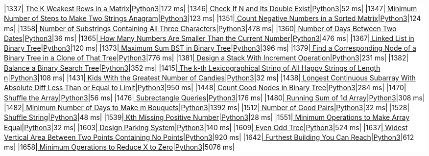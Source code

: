 |1337|[ The K Weakest Rows in a Matrix](https://leetcode.com/problems/the-k-weakest-rows-in-a-matrix/)|[Python3](./solutions/1337.%20The%20K%20Weakest%20Rows%20in%20a%20Matrix.py)|172 ms|
|1346|[ Check If N and Its Double Exist](https://leetcode.com/problems/check-if-n-and-its-double-exist/)|[Python3](./solutions/1346.%20Check%20If%20N%20and%20Its%20Double%20Exist.py)|52 ms|
|1347|[ Minimum Number of Steps to Make Two Strings Anagram](https://leetcode.com/problems/minimum-number-of-steps-to-make-two-strings-anagram/)|[Python3](./solutions/1347.%20Minimum%20Number%20of%20Steps%20to%20Make%20Two%20Strings%20Anagram.py)|123 ms|
|1351|[ Count Negative Numbers in a Sorted Matrix](https://leetcode.com/problems/count-negative-numbers-in-a-sorted-matrix/)|[Python3](./solutions/1351.%20Count%20Negative%20Numbers%20in%20a%20Sorted%20Matrix.py)|124 ms|
|1358|[ Number of Substrings Containing All Three Characters](https://leetcode.com/problems/number-of-substrings-containing-all-three-characters/)|[Python3](./solutions/1358.%20Number%20of%20Substrings%20Containing%20All%20Three%20Characters.py)|478 ms|
|1360|[ Number of Days Between Two Dates](https://leetcode.com/problems/number-of-days-between-two-dates/)|[Python3](./solutions/1360.%20Number%20of%20Days%20Between%20Two%20Dates.py)|36 ms|
|1365|[ How Many Numbers Are Smaller Than the Current Number](https://leetcode.com/problems/how-many-numbers-are-smaller-than-the-current-number/)|[Python3](./solutions/1365.%20How%20Many%20Numbers%20Are%20Smaller%20Than%20the%20Current%20Number.py)|476 ms|
|1367|[ Linked List in Binary Tree](https://leetcode.com/problems/linked-list-in-binary-tree/)|[Python3](./solutions/1367.%20Linked%20List%20in%20Binary%20Tree.py)|120 ms|
|1373|[ Maximum Sum BST in Binary Tree](https://leetcode.com/problems/maximum-sum-bst-in-binary-tree/)|[Python3](./solutions/1373.%20Maximum%20Sum%20BST%20in%20Binary%20Tree.py)|396 ms|
|1379|[ Find a Corresponding Node of a Binary Tree in a Clone of That Tree](https://leetcode.com/problems/find-a-corresponding-node-of-a-binary-tree-in-a-clone-of-that-tree/)|[Python3](./solutions/1379.%20Find%20a%20Corresponding%20Node%20of%20a%20Binary%20Tree%20in%20a%20Clone%20of%20That%20Tree.py)|776 ms|
|1381|[ Design a Stack With Increment Operation](https://leetcode.com/problems/design-a-stack-with-increment-operation/)|[Python3](./solutions/1381.%20Design%20a%20Stack%20With%20Increment%20Operation.py)|231 ms|
|1382|[ Balance a Binary Search Tree](https://leetcode.com/problems/balance-a-binary-search-tree/)|[Python3](./solutions/1382.%20Balance%20a%20Binary%20Search%20Tree.py)|352 ms|
|1415|[ The k-th Lexicographical String of All Happy Strings of Length n](https://leetcode.com/problems/the-k-th-lexicographical-string-of-all-happy-strings-of-length-n/)|[Python3](./solutions/1415.%20The%20k-th%20Lexicographical%20String%20of%20All%20Happy%20Strings%20of%20Length%20n.py)|108 ms|
|1431|[ Kids With the Greatest Number of Candies](https://leetcode.com/problems/kids-with-the-greatest-number-of-candies/)|[Python3](./solutions/1431.%20Kids%20With%20the%20Greatest%20Number%20of%20Candies.py)|32 ms|
|1438|[ Longest Continuous Subarray With Absolute Diff Less Than or Equal to Limit](https://leetcode.com/problems/longest-continuous-subarray-with-absolute-diff-less-than-or-equal-to-limit/)|[Python3](./solutions/1438.%20Longest%20Continuous%20Subarray%20With%20Absolute%20Diff%20Less%20Than%20or%20Equal%20to%20Limit.py)|950 ms|
|1448|[ Count Good Nodes in Binary Tree](https://leetcode.com/problems/count-good-nodes-in-binary-tree/)|[Python3](./solutions/1448.%20Count%20Good%20Nodes%20in%20Binary%20Tree.py)|284 ms|
|1470|[ Shuffle the Array](https://leetcode.com/problems/shuffle-the-array/)|[Python3](./solutions/1470.%20Shuffle%20the%20Array.py)|56 ms|
|1476|[ Subrectangle Queries](https://leetcode.com/problems/subrectangle-queries/)|[Python3](./solutions/1476.%20Subrectangle%20Queries.py)|176 ms|
|1480|[ Running Sum of 1d Array](https://leetcode.com/problems/running-sum-of-1d-array/)|[Python3](./solutions/1480.%20Running%20Sum%20of%201d%20Array.py)|308 ms|
|1482|[ Minimum Number of Days to Make m Bouquets](https://leetcode.com/problems/minimum-number-of-days-to-make-m-bouquets/)|[Python3](./solutions/1482.%20Minimum%20Number%20of%20Days%20to%20Make%20m%20Bouquets.py)|1392 ms|
|1512|[ Number of Good Pairs](https://leetcode.com/problems/number-of-good-pairs/)|[Python3](./solutions/1512.%20Number%20of%20Good%20Pairs.py)|32 ms|
|1528|[ Shuffle String](https://leetcode.com/problems/shuffle-string/)|[Python3](./solutions/1528.%20Shuffle%20String.py)|48 ms|
|1539|[ Kth Missing Positive Number](https://leetcode.com/problems/kth-missing-positive-number/)|[Python3](./solutions/1539.%20Kth%20Missing%20Positive%20Number.py)|28 ms|
|1551|[ Minimum Operations to Make Array Equal](https://leetcode.com/problems/minimum-operations-to-make-array-equal/)|[Python3](./solutions/1551.%20Minimum%20Operations%20to%20Make%20Array%20Equal.py)|32 ms|
|1603|[ Design Parking System](https://leetcode.com/problems/design-parking-system/)|[Python3](./solutions/1603.%20Design%20Parking%20System.py)|140 ms|
|1609|[ Even Odd Tree](https://leetcode.com/problems/even-odd-tree/)|[Python3](./solutions/1609.%20Even%20Odd%20Tree.py)|524 ms|
|1637|[ Widest Vertical Area Between Two Points Containing No Points](https://leetcode.com/problems/widest-vertical-area-between-two-points-containing-no-points/)|[Python3](./solutions/1637.%20Widest%20Vertical%20Area%20Between%20Two%20Points%20Containing%20No%20Points.py)|920 ms|
|1642|[ Furthest Building You Can Reach](https://leetcode.com/problems/furthest-building-you-can-reach/)|[Python3](./solutions/1642.%20Furthest%20Building%20You%20Can%20Reach.py)|612 ms|
|1658|[ Minimum Operations to Reduce X to Zero](https://leetcode.com/problems/minimum-operations-to-reduce-x-to-zero/)|[Python3](./solutions/1658.%20Minimum%20Operations%20to%20Reduce%20X%20to%20Zero.py)|5076 ms|